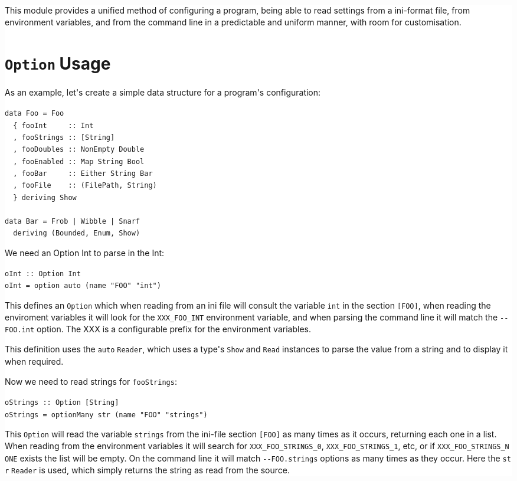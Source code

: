 This module provides a unified method of configuring a program, being able to
read settings from a ini-format file, from environment variables, and from
the command line in a predictable and uniform manner, with room for
customisation.



# `Option` Usage

As an example, let's create a simple data structure for a program's
configuration:

```
data Foo = Foo
  { fooInt     :: Int
  , fooStrings :: [String]
  , fooDoubles :: NonEmpty Double
  , fooEnabled :: Map String Bool
  , fooBar     :: Either String Bar
  , fooFile    :: (FilePath, String)
  } deriving Show

data Bar = Frob | Wibble | Snarf
  deriving (Bounded, Enum, Show)
```
We need an Option Int to parse in the Int:

```
oInt :: Option Int
oInt = option auto (name "FOO" "int")
```

This defines an `Option` which when reading from an ini file will consult the
variable `int` in the section `[FOO]`, when reading the enviroment variables it
will look for the `XXX_FOO_INT` environment variable, and when parsing the
command line it will match the `--FOO.int` option.  The XXX is a configurable
prefix for the environment variables.

This definition uses the `auto` `Reader`, which uses a type's `Show` and `Read`
instances to parse the value from a string and to display it when required.

Now we need to read strings for `fooStrings`:

```
oStrings :: Option [String]
oStrings = optionMany str (name "FOO" "strings")
```

This `Option` will read the variable `strings` from the ini-file section `[FOO]`
as many times as it occurs, returning each one in a list.  When reading from the
environment variables it will search for `XXX_FOO_STRINGS_0`,
`XXX_FOO_STRINGS_1`, etc, or if `XXX_FOO_STRINGS_NONE` exists the list will be
empty.  On the command line it will match `--FOO.strings` options as many times
as they occur.  Here the `str` `Reader` is used, which simply returns the string
as read from the source.
